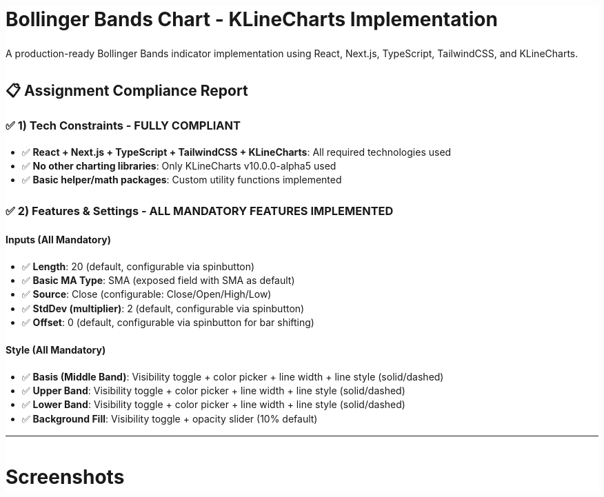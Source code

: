 # Bollinger Bands Chart - KLineCharts Implementation

A production-ready Bollinger Bands indicator implementation using React, Next.js, TypeScript, TailwindCSS, and KLineCharts.

## 📋 Assignment Compliance Report

### ✅ **1) Tech Constraints - FULLY COMPLIANT**
- ✅ **React + Next.js + TypeScript + TailwindCSS + KLineCharts**: All required technologies used
- ✅ **No other charting libraries**: Only KLineCharts v10.0.0-alpha5 used
- ✅ **Basic helper/math packages**: Custom utility functions implemented

### ✅ **2) Features & Settings - ALL MANDATORY FEATURES IMPLEMENTED**

#### **Inputs (All Mandatory)**
- ✅ **Length**: 20 (default, configurable via spinbutton)
- ✅ **Basic MA Type**: SMA (exposed field with SMA as default)
- ✅ **Source**: Close (configurable: Close/Open/High/Low)
- ✅ **StdDev (multiplier)**: 2 (default, configurable via spinbutton)
- ✅ **Offset**: 0 (default, configurable via spinbutton for bar shifting)

#### **Style (All Mandatory)**
- ✅ **Basis (Middle Band)**: Visibility toggle + color picker + line width + line style (solid/dashed)
- ✅ **Upper Band**: Visibility toggle + color picker + line width + line style (solid/dashed)
- ✅ **Lower Band**: Visibility toggle + color picker + line width + line style (solid/dashed)
- ✅ **Background Fill**: Visibility toggle + opacity slider (10% default)

---

# Screenshots

<div align="center">
